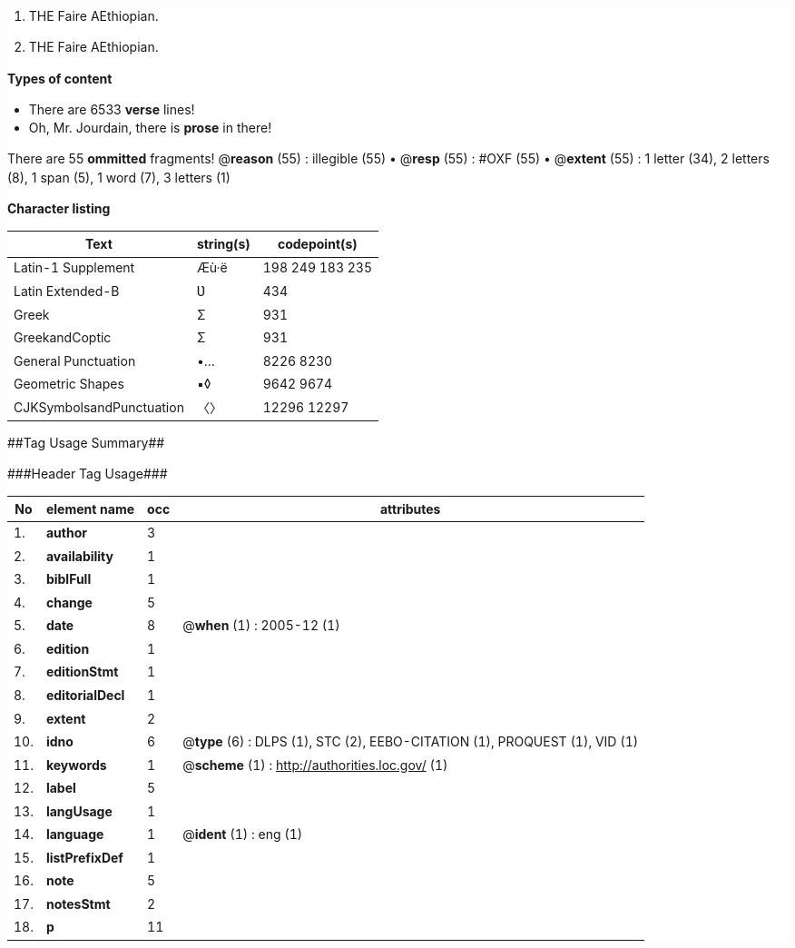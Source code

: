 1. THE Faire AEthiopian.

1. THE Faire AEthiopian.

**Types of content**

  * There are 6533 **verse** lines!
  * Oh, Mr. Jourdain, there is **prose** in there!

There are 55 **ommitted** fragments! 
 @__reason__ (55) : illegible (55)  •  @__resp__ (55) : #OXF (55)  •  @__extent__ (55) : 1 letter (34), 2 letters (8), 1 span (5), 1 word (7), 3 letters (1)

**Character listing**


|Text|string(s)|codepoint(s)|
|---|---|---|
|Latin-1 Supplement|Æù·ë|198 249 183 235|
|Latin Extended-B|Ʋ|434|
|Greek|Σ|931|
|GreekandCoptic|Σ|931|
|General Punctuation|•…|8226 8230|
|Geometric Shapes|▪◊|9642 9674|
|CJKSymbolsandPunctuation|〈〉|12296 12297|

##Tag Usage Summary##

###Header Tag Usage###

|No|element name|occ|attributes|
|---|---|---|---|
|1.|__author__|3||
|2.|__availability__|1||
|3.|__biblFull__|1||
|4.|__change__|5||
|5.|__date__|8| @__when__ (1) : 2005-12 (1)|
|6.|__edition__|1||
|7.|__editionStmt__|1||
|8.|__editorialDecl__|1||
|9.|__extent__|2||
|10.|__idno__|6| @__type__ (6) : DLPS (1), STC (2), EEBO-CITATION (1), PROQUEST (1), VID (1)|
|11.|__keywords__|1| @__scheme__ (1) : http://authorities.loc.gov/ (1)|
|12.|__label__|5||
|13.|__langUsage__|1||
|14.|__language__|1| @__ident__ (1) : eng (1)|
|15.|__listPrefixDef__|1||
|16.|__note__|5||
|17.|__notesStmt__|2||
|18.|__p__|11||
